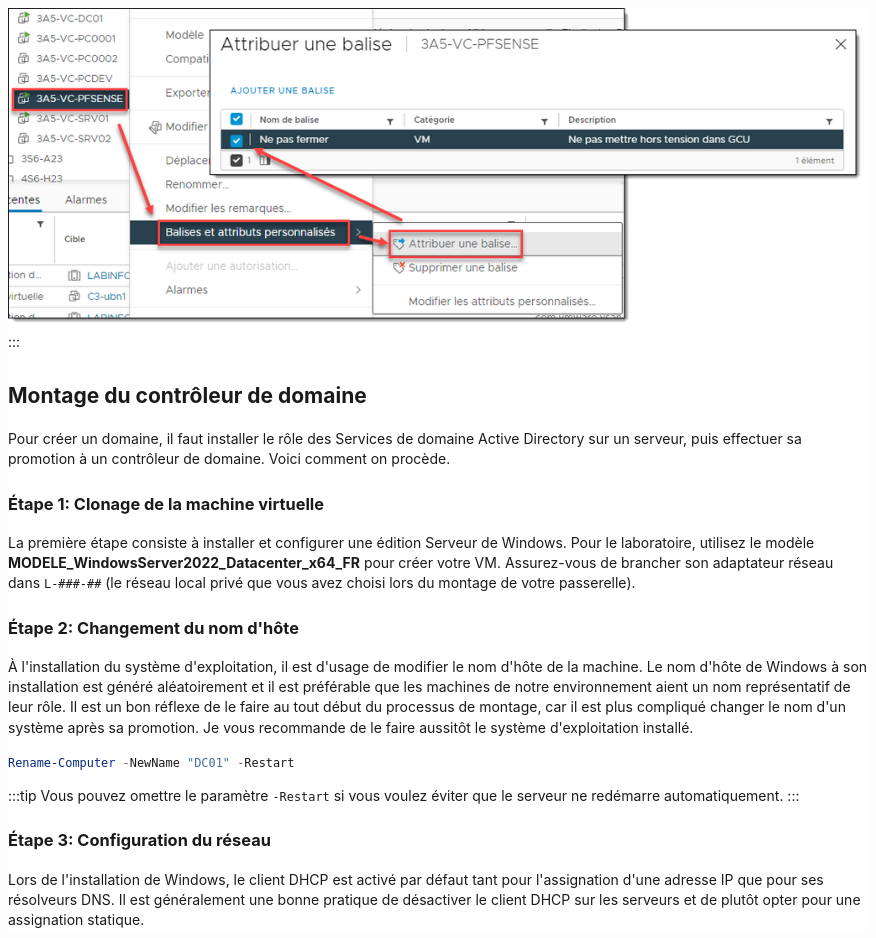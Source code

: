 ![Balise "ne pas fermer"](./assets/labo-ad/balise-ne-pas-fermer.png)
:::


## Montage du contrôleur de domaine

Pour créer un domaine, il faut installer le rôle des Services de domaine Active Directory sur un serveur, puis effectuer sa promotion à un contrôleur de domaine. Voici comment on procède.

### Étape 1: Clonage de la machine virtuelle

La première étape consiste à installer et configurer une édition Serveur de Windows. Pour le laboratoire, utilisez le modèle **MODELE_WindowsServer2022_Datacenter_x64_FR** pour créer votre VM. Assurez-vous de brancher son adaptateur réseau dans `L-###-##` (le réseau local privé que vous avez choisi lors du montage de votre passerelle).


### Étape 2: Changement du nom d'hôte

À l'installation du système d'exploitation, il est d'usage de modifier le nom d'hôte de la machine. Le nom d'hôte de Windows à son installation est généré aléatoirement et il est préférable que les machines de notre environnement aient un nom représentatif de leur rôle. Il est un bon réflexe de le faire au tout début du processus de montage, car il est plus compliqué changer le nom d'un système après sa promotion. Je vous recommande de le faire aussitôt le système d'exploitation installé.

```powershell
Rename-Computer -NewName "DC01" -Restart
```

:::tip
Vous pouvez omettre le paramètre `-Restart` si vous voulez éviter que le serveur ne redémarre automatiquement.
:::


### Étape 3: Configuration du réseau

Lors de l'installation de Windows, le client DHCP est activé par défaut tant pour l'assignation d'une adresse IP que pour ses résolveurs DNS. Il est généralement une bonne pratique de désactiver le client DHCP sur les serveurs et de plutôt opter pour une assignation statique.
